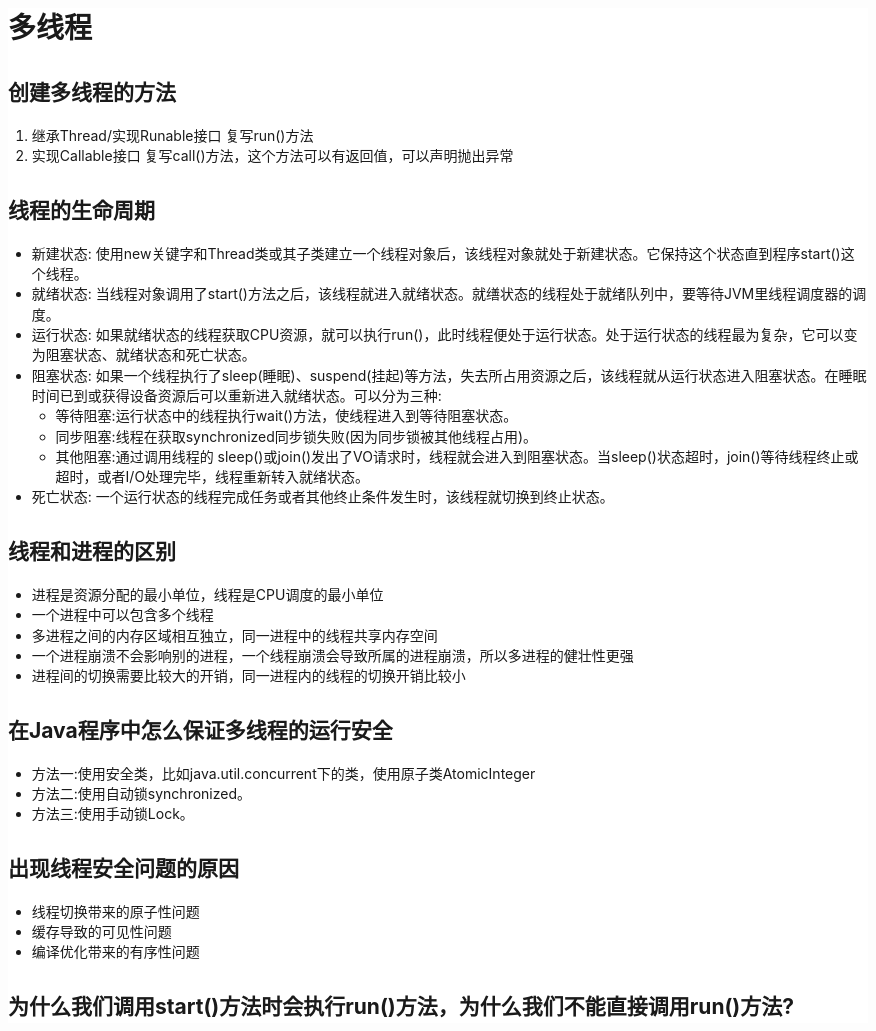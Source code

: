 


# 多线程

## 创建多线程的方法

1. 继承Thread/实现Runable接口 复写run()方法
2. 实现Callable接口 复写call()方法，这个方法可以有返回值，可以声明抛出异常

## 线程的生命周期

- 新建状态:
  使用new关键字和Thread类或其子类建立一个线程对象后，该线程对象就处于新建状态。它保持这个状态直到程序start()这个线程。
- 就绪状态:
  当线程对象调用了start()方法之后，该线程就进入就绪状态。就缮状态的线程处于就绪队列中，要等待JVM里线程调度器的调度。
- 运行状态:
  如果就绪状态的线程获取CPU资源，就可以执行run()，此时线程便处于运行状态。处于运行状态的线程最为复杂，它可以变为阻塞状态、就绪状态和死亡状态。
- 阻塞状态:
  如果一个线程执行了sleep(睡眠)、suspend(挂起)等方法，失去所占用资源之后，该线程就从运行状态进入阻塞状态。在睡眠时间已到或获得设备资源后可以重新进入就绪状态。可以分为三种:
  - 等待阻塞:运行状态中的线程执行wait()方法，使线程进入到等待阻塞状态。
  - 同步阻塞:线程在获取synchronized同步锁失败(因为同步锁被其他线程占用)。
  - 其他阻塞:通过调用线程的 sleep()或join()发出了VO请求时，线程就会进入到阻塞状态。当sleep()状态超时，join()等待线程终止或超时，或者I/O处理完毕，线程重新转入就绪状态。
- 死亡状态:
  一个运行状态的线程完成任务或者其他终止条件发生时，该线程就切换到终止状态。

## 线程和进程的区别

- 进程是资源分配的最小单位，线程是CPU调度的最小单位
- 一个进程中可以包含多个线程
- 多进程之间的内存区域相互独立，同一进程中的线程共享内存空间
- 一个进程崩溃不会影响别的进程，一个线程崩溃会导致所属的进程崩溃，所以多进程的健壮性更强
- 进程间的切换需要比较大的开销，同一进程内的线程的切换开销比较小

## 在Java程序中怎么保证多线程的运行安全

- 方法一:使用安全类，比如java.util.concurrent下的类，使用原子类AtomicInteger
- 方法二:使用自动锁synchronized。
- 方法三:使用手动锁Lock。

## 出现线程安全问题的原因

- 线程切换带来的原子性问题
- 缓存导致的可见性问题
- 编译优化带来的有序性问题



## 为什么我们调用start()方法时会执行run()方法，为什么我们不能直接调用run()方法?
